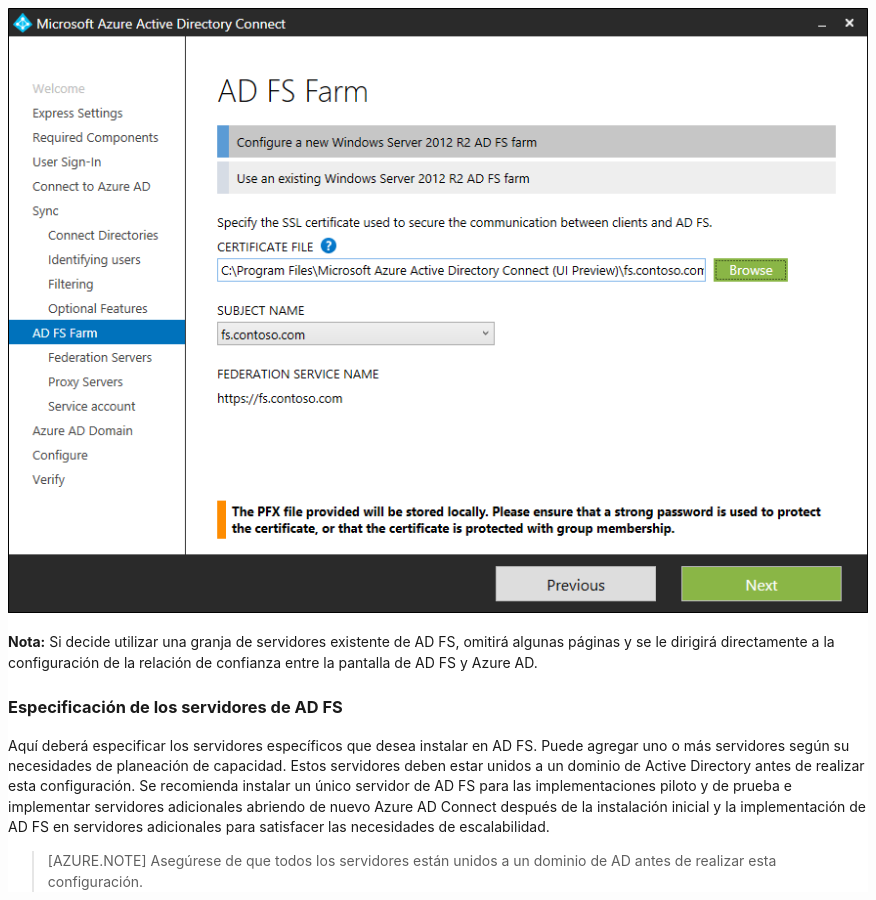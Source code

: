 ![Granja de AD FS](./media/active-directory-aadconnect-get-started-custom/adfs1.png)

**Nota:** Si decide utilizar una granja de servidores existente de AD FS, omitirá algunas páginas y se le dirigirá directamente a la configuración de la relación de confianza entre la pantalla de AD FS y Azure AD.

### Especificación de los servidores de AD FS
Aquí deberá especificar los servidores específicos que desea instalar en AD FS. Puede agregar uno o más servidores según su necesidades de planeación de capacidad. Estos servidores deben estar unidos a un dominio de Active Directory antes de realizar esta configuración. Se recomienda instalar un único servidor de AD FS para las implementaciones piloto y de prueba e implementar servidores adicionales abriendo de nuevo Azure AD Connect después de la instalación inicial y la implementación de AD FS en servidores adicionales para satisfacer las necesidades de escalabilidad.

> [AZURE.NOTE] Asegúrese de que todos los servidores están unidos a un dominio de AD antes de realizar esta configuración.
